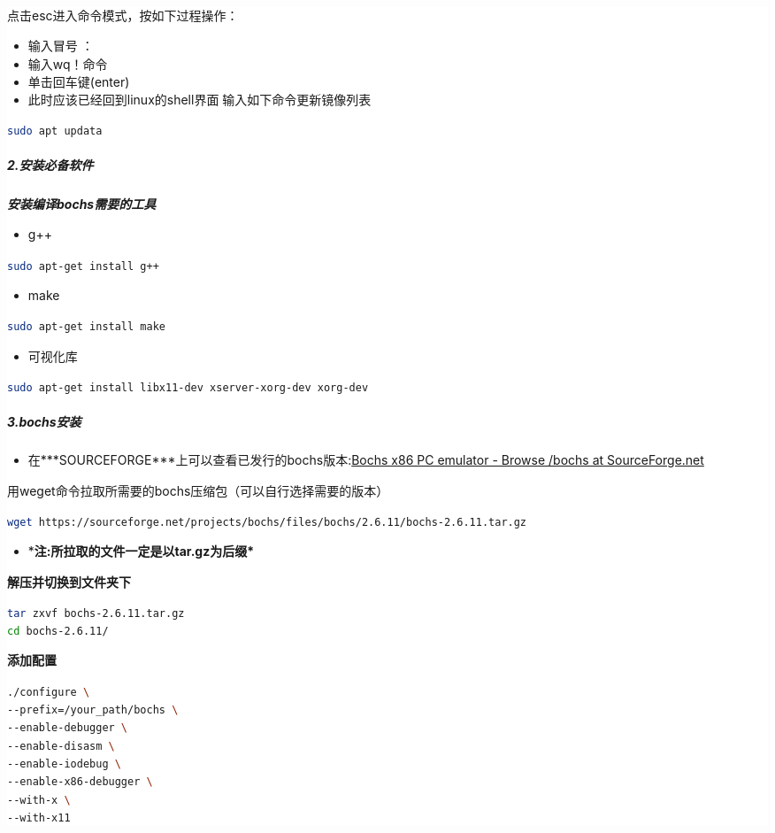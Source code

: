 点击esc进入命令模式，按如下过程操作：

- 输入冒号 ：
- 输入wq！命令
- 单击回车键(enter)
- 此时应该已经回到linux的shell界面 输入如下命令更新镜像列表

```bash
sudo apt updata
```

##### 2.安装必备软件

***安装编译bochs需要的工具***

- g++

```bash
sudo apt-get install g++ 
```

- make

```bash
sudo apt-get install make
```

- 可视化库

```bash
sudo apt-get install libx11-dev xserver-xorg-dev xorg-dev
```

##### 3.bochs安装

- 在***SOURCEFORGE\***上可以查看已发行的bochs版本:[Bochs x86 PC emulator - Browse /bochs at SourceForge.net](https://sourceforge.net/projects/bochs/files/bochs/)

用weget命令拉取所需要的bochs压缩包（可以自行选择需要的版本）

```bash
wget https://sourceforge.net/projects/bochs/files/bochs/2.6.11/bochs-2.6.11.tar.gz
```

- ***注:所拉取的文件一定是以tar.gz为后缀\***

**解压并切换到文件夹下**

```bash
tar zxvf bochs-2.6.11.tar.gz
cd bochs-2.6.11/
```

**添加配置**

```bash
./configure \
--prefix=/your_path/bochs \
--enable-debugger \
--enable-disasm \
--enable-iodebug \
--enable-x86-debugger \
--with-x \
--with-x11
```
